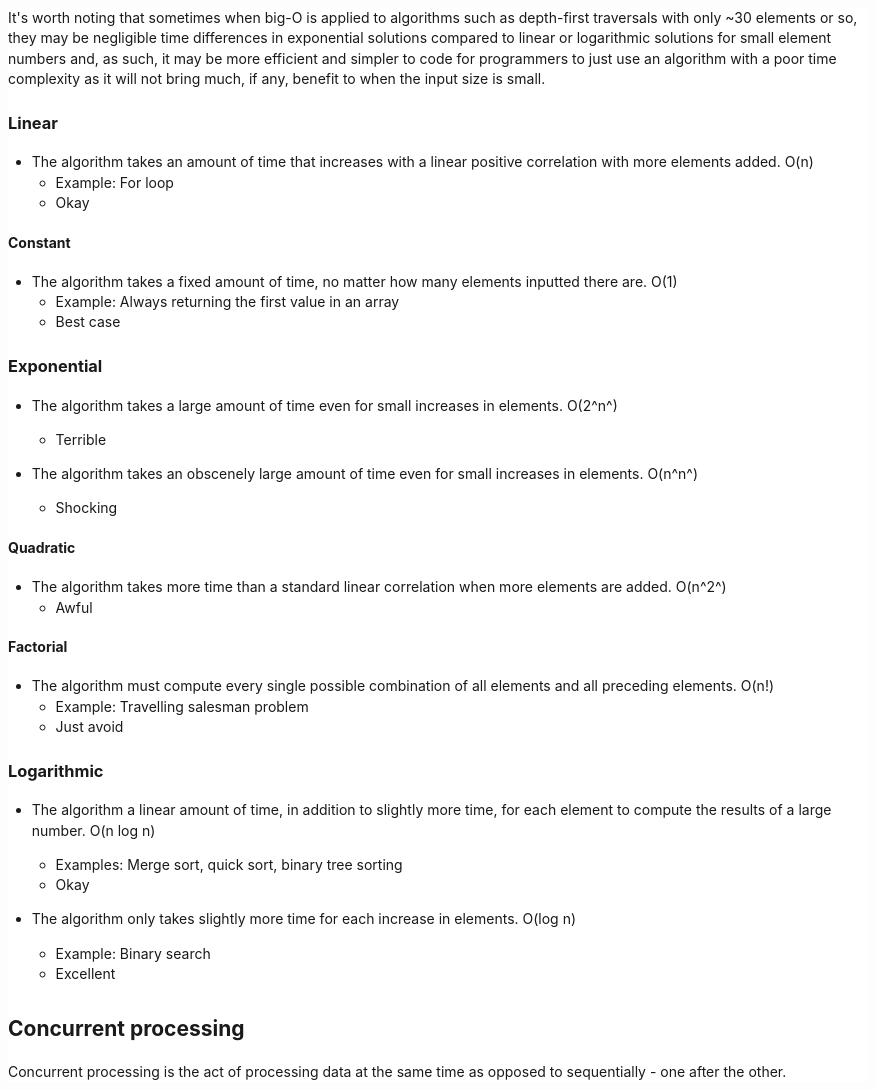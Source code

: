 It's worth noting that sometimes when big-O is applied to algorithms such as depth-first traversals with only ~30 elements or so, they may be negligible time differences in exponential solutions compared to linear or logarithmic solutions for small element numbers and, as such, it may be more efficient and simpler to code for programmers to just use an algorithm with a poor time complexity as it will not bring much, if any, benefit to when the input size is small.

### Linear
- The algorithm takes an amount of time that increases with a linear positive correlation with more elements added. O(n)
	- Example: For loop
	- Okay

#### Constant
- The algorithm takes a fixed amount of time, no matter how many elements inputted there are. O(1)
	- Example: Always returning the first value in an array
	- Best case

### Exponential

- The algorithm takes a large amount of time even for small increases in elements. O(2^n^)
	- Terrible

- The algorithm takes an obscenely large amount of time even for small increases in elements. O(n^n^)
	- Shocking

#### Quadratic
- The algorithm takes more time than a standard linear correlation when more elements are added. O(n^2^)
	- Awful

#### Factorial
- The algorithm must compute every single possible combination of all elements and all preceding elements. O(n!)
	- Example: Travelling salesman problem
	- Just avoid

### Logarithmic
- The algorithm a linear amount of time, in addition to slightly more time, for each element to compute the results of a large number. O(n log n)
	- Examples: Merge sort, quick sort, binary tree sorting
	- Okay


- The algorithm only takes slightly more time for each increase in elements. O(log n)
	- Example: Binary search
	- Excellent


## Concurrent processing
Concurrent processing is the act of processing data at the same time as opposed to sequentially - one after the other. 
